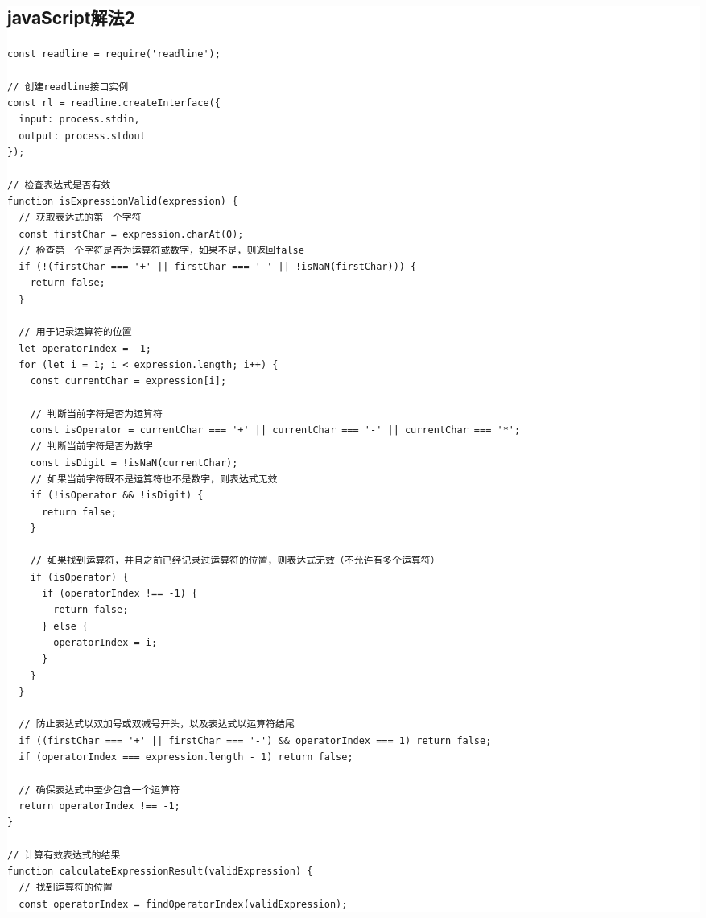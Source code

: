 
## javaScript解法2

    
    
    const readline = require('readline');
    
    // 创建readline接口实例
    const rl = readline.createInterface({
      input: process.stdin,
      output: process.stdout
    });
    
    // 检查表达式是否有效
    function isExpressionValid(expression) {
      // 获取表达式的第一个字符
      const firstChar = expression.charAt(0);
      // 检查第一个字符是否为运算符或数字，如果不是，则返回false
      if (!(firstChar === '+' || firstChar === '-' || !isNaN(firstChar))) {
        return false;
      }
    
      // 用于记录运算符的位置
      let operatorIndex = -1;
      for (let i = 1; i < expression.length; i++) {
        const currentChar = expression[i];
    
        // 判断当前字符是否为运算符
        const isOperator = currentChar === '+' || currentChar === '-' || currentChar === '*';
        // 判断当前字符是否为数字
        const isDigit = !isNaN(currentChar);
        // 如果当前字符既不是运算符也不是数字，则表达式无效
        if (!isOperator && !isDigit) {
          return false;
        }
    
        // 如果找到运算符，并且之前已经记录过运算符的位置，则表达式无效（不允许有多个运算符）
        if (isOperator) {
          if (operatorIndex !== -1) {
            return false;
          } else {
            operatorIndex = i;
          }
        }
      }
    
      // 防止表达式以双加号或双减号开头，以及表达式以运算符结尾
      if ((firstChar === '+' || firstChar === '-') && operatorIndex === 1) return false;
      if (operatorIndex === expression.length - 1) return false;
    
      // 确保表达式中至少包含一个运算符
      return operatorIndex !== -1;
    }
    
    // 计算有效表达式的结果
    function calculateExpressionResult(validExpression) {
      // 找到运算符的位置
      const operatorIndex = findOperatorIndex(validExpression);
    